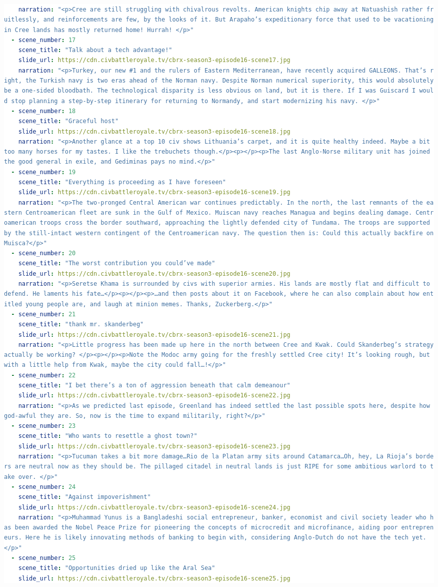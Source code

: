 ```yaml
    narration: "<p>Cree are still struggling with chivalrous revolts. American knights chip away at Natuashish rather fruitlessly, and reinforcements are few, by the looks of it. But Arapaho’s expeditionary force that used to be vacationing in Cree lands has mostly returned home! Hurrah! </p>"
  - scene_number: 17
    scene_title: "Talk about a tech advantage!"
    slide_url: https://cdn.civbattleroyale.tv/cbrx-season3-episode16-scene17.jpg
    narration: "<p>Turkey, our new #1 and the rulers of Eastern Mediterranean, have recently acquired GALLEONS. That’s right, the Turkish navy is two eras ahead of the Norman navy. Despite Norman numerical superiority, this would absolutely be a one-sided bloodbath. The technological disparity is less obvious on land, but it is there. If I was Guiscard I would stop planning a step-by-step itinerary for returning to Normandy, and start modernizing his navy. </p>"
  - scene_number: 18
    scene_title: "Graceful host"
    slide_url: https://cdn.civbattleroyale.tv/cbrx-season3-episode16-scene18.jpg
    narration: "<p>Another glance at a top 10 civ shows Lithuania’s carpet, and it is quite healthy indeed. Maybe a bit too many horses for my tastes. I like the trebuchets though.</p><p></p><p>The last Anglo-Norse military unit has joined the good general in exile, and Gediminas pays no mind.</p>"
  - scene_number: 19
    scene_title: "Everything is proceeding as I have foreseen"
    slide_url: https://cdn.civbattleroyale.tv/cbrx-season3-episode16-scene19.jpg
    narration: "<p>The two-pronged Central American war continues predictably. In the north, the last remnants of the eastern Centroamerican fleet are sunk in the Gulf of Mexico. Muiscan navy reaches Managua and begins dealing damage. Centroamerican troops cross the border southward, approaching the lightly defended city of Tundama. The troops are supported by the still-intact western contingent of the Centroamerican navy. The question then is: Could this actually backfire on Muisca?</p>"
  - scene_number: 20
    scene_title: "The worst contribution you could’ve made"
    slide_url: https://cdn.civbattleroyale.tv/cbrx-season3-episode16-scene20.jpg
    narration: "<p>Seretse Khama is surrounded by civs with superior armies. His lands are mostly flat and difficult to defend. He laments his fate…</p><p></p><p>…and then posts about it on Facebook, where he can also complain about how entitled young people are, and laugh at minion memes. Thanks, Zuckerberg.</p>"
  - scene_number: 21
    scene_title: "thank mr. skanderbeg"
    slide_url: https://cdn.civbattleroyale.tv/cbrx-season3-episode16-scene21.jpg
    narration: "<p>Little progress has been made up here in the north between Cree and Kwak. Could Skanderbeg’s strategy actually be working? </p><p></p><p>Note the Modoc army going for the freshly settled Cree city! It’s looking rough, but with a little help from Kwak, maybe the city could fall…!</p>"
  - scene_number: 22
    scene_title: "I bet there’s a ton of aggression beneath that calm demeanour"
    slide_url: https://cdn.civbattleroyale.tv/cbrx-season3-episode16-scene22.jpg
    narration: "<p>As we predicted last episode, Greenland has indeed settled the last possible spots here, despite how god-awful they are. So, now is the time to expand militarily, right?</p>"
  - scene_number: 23
    scene_title: "Who wants to resettle a ghost town?"
    slide_url: https://cdn.civbattleroyale.tv/cbrx-season3-episode16-scene23.jpg
    narration: "<p>Tucuman takes a bit more damage…Rio de la Platan army sits around Catamarca…Oh, hey, La Rioja’s borders are neutral now as they should be. The pillaged citadel in neutral lands is just RIPE for some ambitious warlord to take over. </p>"
  - scene_number: 24
    scene_title: "Against impoverishment"
    slide_url: https://cdn.civbattleroyale.tv/cbrx-season3-episode16-scene24.jpg
    narration: "<p>Muhammad Yunus is a Bangladeshi social entrepreneur, banker, economist and civil society leader who has been awarded the Nobel Peace Prize for pioneering the concepts of microcredit and microfinance, aiding poor entrepreneurs. Here he is likely innovating methods of banking to begin with, considering Anglo-Dutch do not have the tech yet. </p>"
  - scene_number: 25
    scene_title: "Opportunities dried up like the Aral Sea"
    slide_url: https://cdn.civbattleroyale.tv/cbrx-season3-episode16-scene25.jpg
```